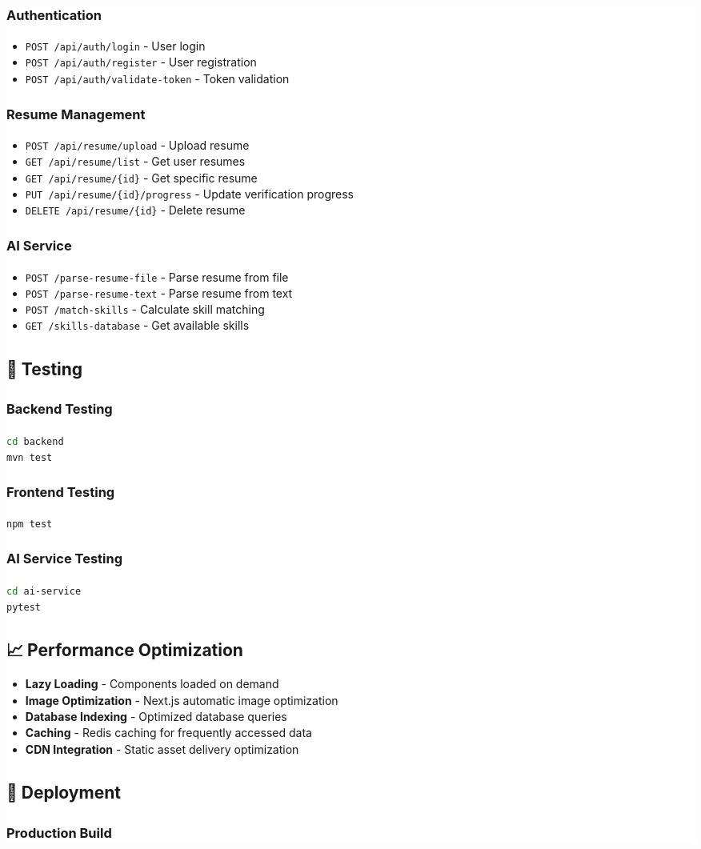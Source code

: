 ### Authentication
- `POST /api/auth/login` - User login
- `POST /api/auth/register` - User registration
- `POST /api/auth/validate-token` - Token validation

### Resume Management
- `POST /api/resume/upload` - Upload resume
- `GET /api/resume/list` - Get user resumes
- `GET /api/resume/{id}` - Get specific resume
- `PUT /api/resume/{id}/progress` - Update verification progress
- `DELETE /api/resume/{id}` - Delete resume

### AI Service
- `POST /parse-resume-file` - Parse resume from file
- `POST /parse-resume-text` - Parse resume from text
- `POST /match-skills` - Calculate skill matching
- `GET /skills-database` - Get available skills

## 🧪 Testing

### Backend Testing
```bash
cd backend
mvn test
```

### Frontend Testing
```bash
npm test
```

### AI Service Testing
```bash
cd ai-service
pytest
```

## 📈 Performance Optimization

- **Lazy Loading** - Components loaded on demand
- **Image Optimization** - Next.js automatic image optimization
- **Database Indexing** - Optimized database queries
- **Caching** - Redis caching for frequently accessed data
- **CDN Integration** - Static asset delivery optimization

## 🚀 Deployment

### Production Build
